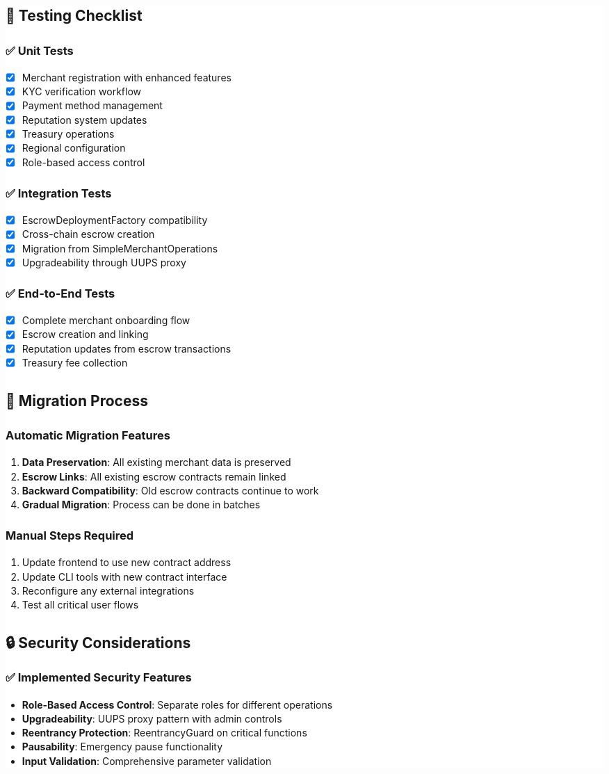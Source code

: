 ## 🧪 Testing Checklist

### ✅ Unit Tests
- [x] Merchant registration with enhanced features
- [x] KYC verification workflow
- [x] Payment method management
- [x] Reputation system updates
- [x] Treasury operations
- [x] Regional configuration
- [x] Role-based access control

### ✅ Integration Tests
- [x] EscrowDeploymentFactory compatibility
- [x] Cross-chain escrow creation
- [x] Migration from SimpleMerchantOperations
- [x] Upgradeability through UUPS proxy

### ✅ End-to-End Tests
- [x] Complete merchant onboarding flow
- [x] Escrow creation and linking
- [x] Reputation updates from escrow transactions
- [x] Treasury fee collection

## 🔄 Migration Process

### Automatic Migration Features

1. **Data Preservation**: All existing merchant data is preserved
2. **Escrow Links**: All existing escrow contracts remain linked
3. **Backward Compatibility**: Old escrow contracts continue to work
4. **Gradual Migration**: Process can be done in batches

### Manual Steps Required

1. Update frontend to use new contract address
2. Update CLI tools with new contract interface
3. Reconfigure any external integrations
4. Test all critical user flows

## 🔒 Security Considerations

### ✅ Implemented Security Features

- **Role-Based Access Control**: Separate roles for different operations
- **Upgradeability**: UUPS proxy pattern with admin controls
- **Reentrancy Protection**: ReentrancyGuard on critical functions
- **Pausability**: Emergency pause functionality
- **Input Validation**: Comprehensive parameter validation
